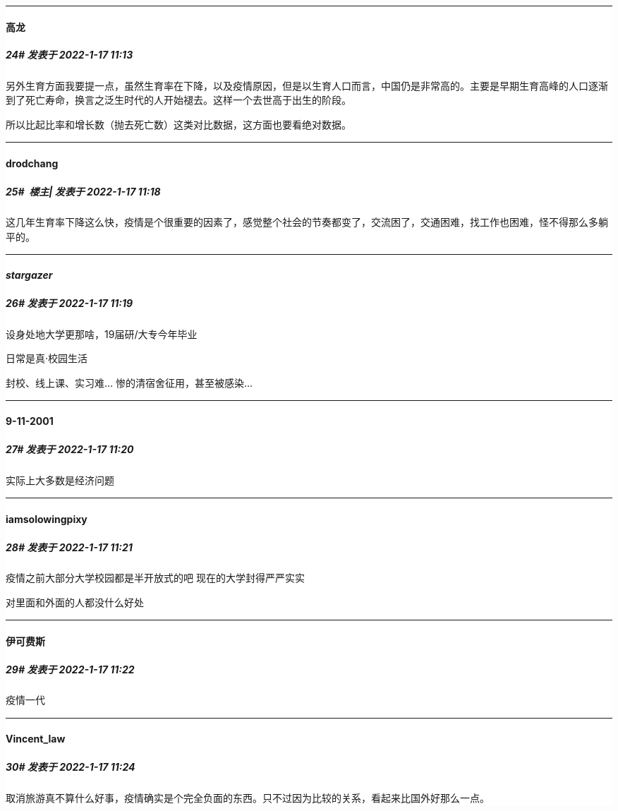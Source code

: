 *****

####  高龙  
##### 24#       发表于 2022-1-17 11:13

另外生育方面我要提一点，虽然生育率在下降，以及疫情原因，但是以生育人口而言，中国仍是非常高的。主要是早期生育高峰的人口逐渐到了死亡寿命，换言之泛生时代的人开始褪去。这样一个去世高于出生的阶段。

所以比起比率和增长数（抛去死亡数）这类对比数据，这方面也要看绝对数据。

*****

####  drodchang  
##### 25#         楼主| 发表于 2022-1-17 11:18

这几年生育率下降这么快，疫情是个很重要的因素了，感觉整个社会的节奏都变了，交流困了，交通困难，找工作也困难，怪不得那么多躺平的。

*****

####  _stargazer_  
##### 26#       发表于 2022-1-17 11:19

设身处地大学更那啥，19届研/大专今年毕业

日常是真·校园生活

封校、线上课、实习难… 惨的清宿舍征用，甚至被感染…

*****

####  9-11-2001  
##### 27#       发表于 2022-1-17 11:20

实际上大多数是经济问题

*****

####  iamsolowingpixy  
##### 28#       发表于 2022-1-17 11:21

疫情之前大部分大学校园都是半开放式的吧 现在的大学封得严严实实 

对里面和外面的人都没什么好处

*****

####  伊可费斯  
##### 29#       发表于 2022-1-17 11:22

疫情一代

*****

####  Vincent_law  
##### 30#       发表于 2022-1-17 11:24

取消旅游真不算什么好事，疫情确实是个完全负面的东西。只不过因为比较的关系，看起来比国外好那么一点。
